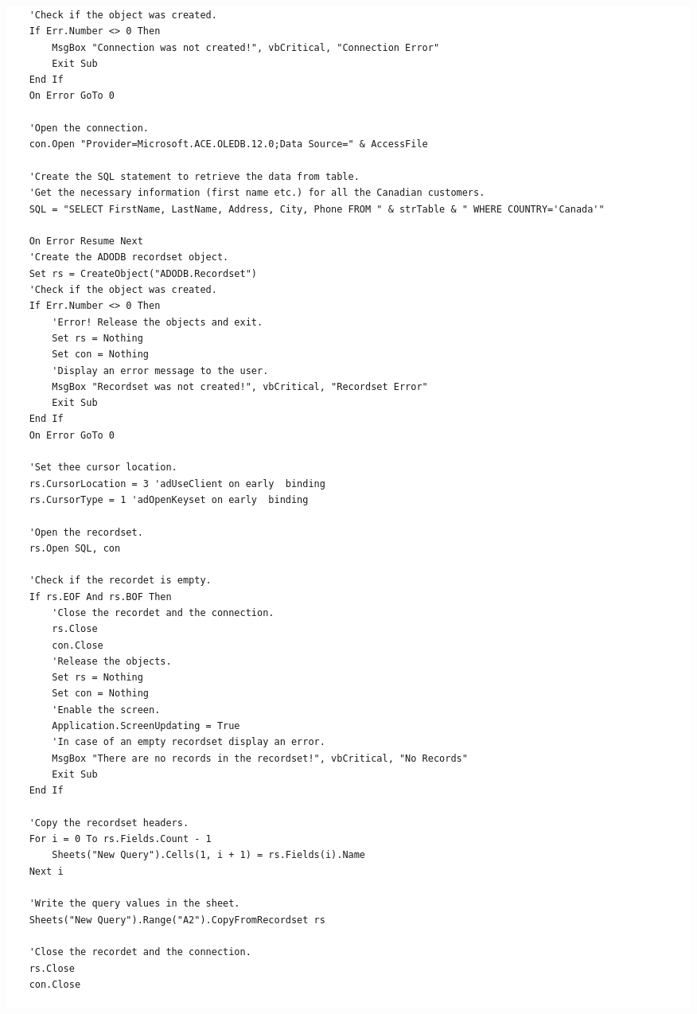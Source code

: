   ````VBA
      'Check if the object was created.
      If Err.Number <> 0 Then
          MsgBox "Connection was not created!", vbCritical, "Connection Error"
          Exit Sub
      End If
      On Error GoTo 0
      
      'Open the connection.
      con.Open "Provider=Microsoft.ACE.OLEDB.12.0;Data Source=" & AccessFile
      
      'Create the SQL statement to retrieve the data from table.
      'Get the necessary information (first name etc.) for all the Canadian customers.
      SQL = "SELECT FirstName, LastName, Address, City, Phone FROM " & strTable & " WHERE COUNTRY='Canada'"
      
      On Error Resume Next
      'Create the ADODB recordset object.
      Set rs = CreateObject("ADODB.Recordset")
      'Check if the object was created.
      If Err.Number <> 0 Then
          'Error! Release the objects and exit.
          Set rs = Nothing
          Set con = Nothing
          'Display an error message to the user.
          MsgBox "Recordset was not created!", vbCritical, "Recordset Error"
          Exit Sub
      End If
      On Error GoTo 0
           
      'Set thee cursor location.
      rs.CursorLocation = 3 'adUseClient on early  binding
      rs.CursorType = 1 'adOpenKeyset on early  binding
      
      'Open the recordset.
      rs.Open SQL, con
      
      'Check if the recordet is empty.
      If rs.EOF And rs.BOF Then
          'Close the recordet and the connection.
          rs.Close
          con.Close
          'Release the objects.
          Set rs = Nothing
          Set con = Nothing
          'Enable the screen.
          Application.ScreenUpdating = True
          'In case of an empty recordset display an error.
          MsgBox "There are no records in the recordset!", vbCritical, "No Records"
          Exit Sub
      End If
      
      'Copy the recordset headers.
      For i = 0 To rs.Fields.Count - 1
          Sheets("New Query").Cells(1, i + 1) = rs.Fields(i).Name
      Next i
      
      'Write the query values in the sheet.
      Sheets("New Query").Range("A2").CopyFromRecordset rs
      
      'Close the recordet and the connection.
      rs.Close
      con.Close
      
  ````